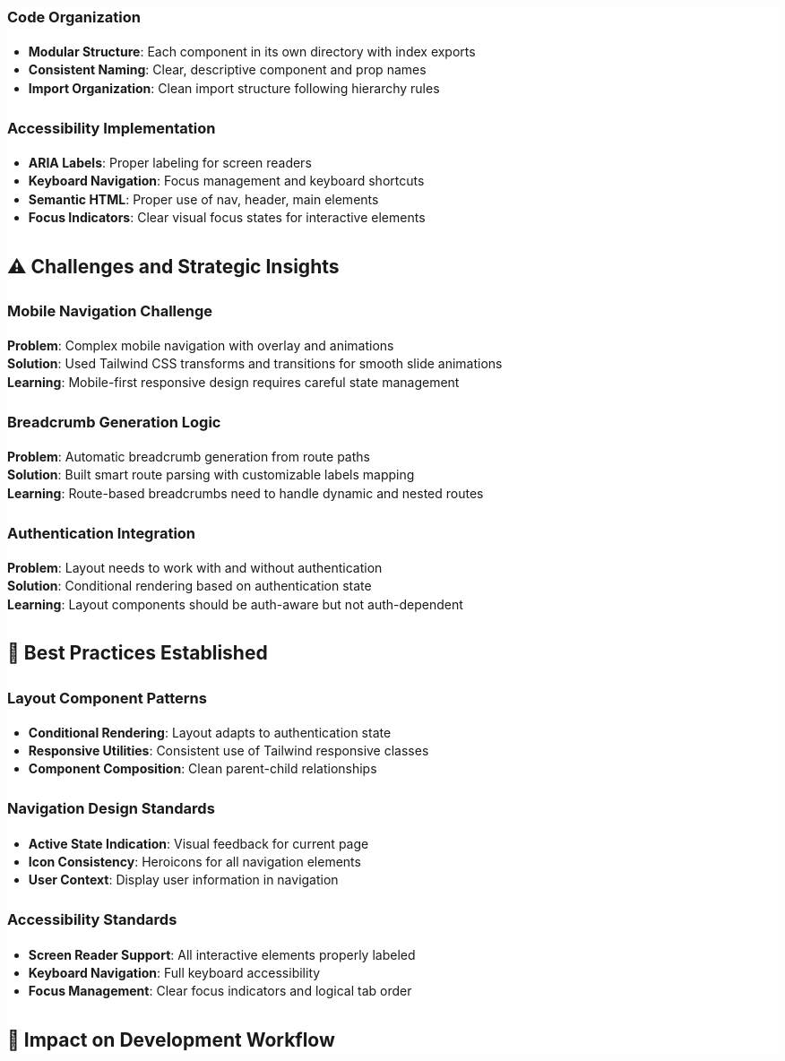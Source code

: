 ### **Code Organization**
- **Modular Structure**: Each component in its own directory with index exports
- **Consistent Naming**: Clear, descriptive component and prop names
- **Import Organization**: Clean import structure following hierarchy rules

### **Accessibility Implementation**
- **ARIA Labels**: Proper labeling for screen readers
- **Keyboard Navigation**: Focus management and keyboard shortcuts
- **Semantic HTML**: Proper use of nav, header, main elements
- **Focus Indicators**: Clear visual focus states for interactive elements

## ⚠️ Challenges and Strategic Insights

### **Mobile Navigation Challenge**
**Problem**: Complex mobile navigation with overlay and animations  
**Solution**: Used Tailwind CSS transforms and transitions for smooth slide animations  
**Learning**: Mobile-first responsive design requires careful state management

### **Breadcrumb Generation Logic**
**Problem**: Automatic breadcrumb generation from route paths  
**Solution**: Built smart route parsing with customizable labels mapping  
**Learning**: Route-based breadcrumbs need to handle dynamic and nested routes

### **Authentication Integration**
**Problem**: Layout needs to work with and without authentication  
**Solution**: Conditional rendering based on authentication state  
**Learning**: Layout components should be auth-aware but not auth-dependent

## 🎯 Best Practices Established

### **Layout Component Patterns**
- **Conditional Rendering**: Layout adapts to authentication state
- **Responsive Utilities**: Consistent use of Tailwind responsive classes
- **Component Composition**: Clean parent-child relationships

### **Navigation Design Standards**
- **Active State Indication**: Visual feedback for current page
- **Icon Consistency**: Heroicons for all navigation elements
- **User Context**: Display user information in navigation

### **Accessibility Standards**
- **Screen Reader Support**: All interactive elements properly labeled
- **Keyboard Navigation**: Full keyboard accessibility
- **Focus Management**: Clear focus indicators and logical tab order

## 🚀 Impact on Development Workflow
